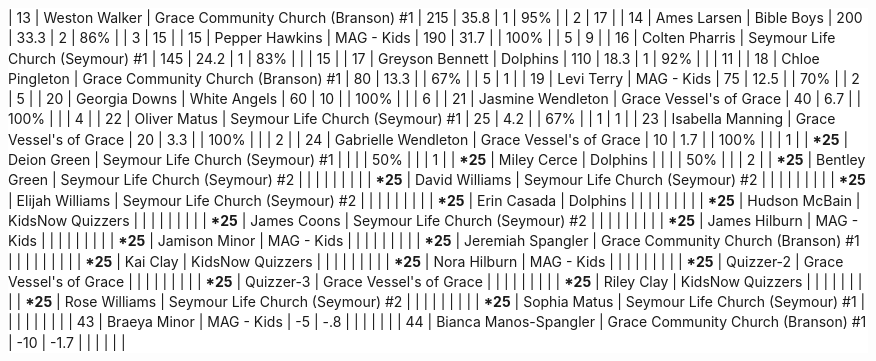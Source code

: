 | 13 | Weston Walker | Grace Community Church (Branson) #1 | 215 | 35.8 | 1 | 95% |  | 2 | 17 |
| 14 | Ames Larsen | Bible Boys | 200 | 33.3 | 2 | 86% |  | 3 | 15 |
| 15 | Pepper Hawkins | MAG - Kids | 190 | 31.7 |  | 100% |  | 5 | 9 |
| 16 | Colten Pharris | Seymour Life Church (Seymour) #1 | 145 | 24.2 | 1 | 83% |  |  | 15 |
| 17 | Greyson Bennett | Dolphins | 110 | 18.3 | 1 | 92% |  |  | 11 |
| 18 | Chloe Pingleton | Grace Community Church (Branson) #1 | 80 | 13.3 |  | 67% |  | 5 | 1 |
| 19 | Levi Terry | MAG - Kids | 75 | 12.5 |  | 70% |  | 2 | 5 |
| 20 | Georgia Downs | White Angels | 60 | 10 |  | 100% |  |  | 6 |
| 21 | Jasmine Wendleton | Grace Vessel's of Grace | 40 | 6.7 |  | 100% |  |  | 4 |
| 22 | Oliver Matus | Seymour Life Church (Seymour) #1 | 25 | 4.2 |  | 67% |  | 1 | 1 |
| 23 | Isabella Manning | Grace Vessel's of Grace | 20 | 3.3 |  | 100% |  |  | 2 |
| 24 | Gabrielle Wendleton | Grace Vessel's of Grace | 10 | 1.7 |  | 100% |  |  | 1 |
| **\*25** | Deion Green | Seymour Life Church (Seymour) #1 |  |  |  | 50% |  |  | 1 |
| **\*25** | Miley Cerce | Dolphins |  |  |  | 50% |  |  | 2 |
| **\*25** | Bentley Green | Seymour Life Church (Seymour) #2 |  |  |  |  |  |  |  |
| **\*25** | David Williams | Seymour Life Church (Seymour) #2 |  |  |  |  |  |  |  |
| **\*25** | Elijah Williams | Seymour Life Church (Seymour) #2 |  |  |  |  |  |  |  |
| **\*25** | Erin Casada | Dolphins |  |  |  |  |  |  |  |
| **\*25** | Hudson McBain | KidsNow Quizzers |  |  |  |  |  |  |  |
| **\*25** | James Coons | Seymour Life Church (Seymour) #2 |  |  |  |  |  |  |  |
| **\*25** | James Hilburn | MAG - Kids |  |  |  |  |  |  |  |
| **\*25** | Jamison Minor | MAG - Kids |  |  |  |  |  |  |  |
| **\*25** | Jeremiah Spangler | Grace Community Church (Branson) #1 |  |  |  |  |  |  |  |
| **\*25** | Kai Clay | KidsNow Quizzers |  |  |  |  |  |  |  |
| **\*25** | Nora Hilburn | MAG - Kids |  |  |  |  |  |  |  |
| **\*25** | Quizzer-2 | Grace Vessel's of Grace |  |  |  |  |  |  |  |
| **\*25** | Quizzer-3 | Grace Vessel's of Grace |  |  |  |  |  |  |  |
| **\*25** | Riley Clay | KidsNow Quizzers |  |  |  |  |  |  |  |
| **\*25** | Rose Williams | Seymour Life Church (Seymour) #2 |  |  |  |  |  |  |  |
| **\*25** | Sophia Matus | Seymour Life Church (Seymour) #1 |  |  |  |  |  |  |  |
| 43 | Braeya Minor | MAG - Kids | -5 | -.8 |  |  |  |  |  |
| 44 | Bianca Manos-Spangler | Grace Community Church (Branson) #1 | -10 | -1.7 |  |  |  |  |  |
